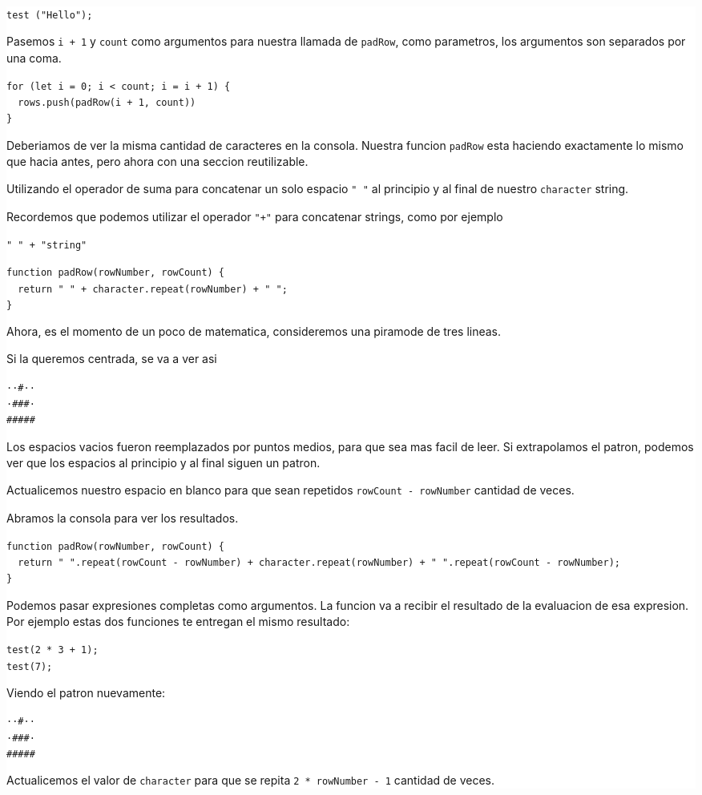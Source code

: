`test ("Hello");`

Pasemos `i + 1` y `count` como argumentos para nuestra llamada de `padRow`, como parametros, los argumentos son separados por una coma.
```
for (let i = 0; i < count; i = i + 1) {
  rows.push(padRow(i + 1, count))
}
```

Deberiamos de ver la misma cantidad de caracteres en la consola. Nuestra funcion `padRow` esta haciendo exactamente lo mismo que hacia antes, pero ahora con una seccion reutilizable.

Utilizando el operador de suma para concatenar un solo espacio `" "` al principio y al final de nuestro `character` string.

Recordemos que podemos utilizar el operador `"+"` para concatenar strings, como por ejemplo

`" " + "string"`
```
function padRow(rowNumber, rowCount) {
  return " " + character.repeat(rowNumber) + " ";
}
```
Ahora, es el momento de un poco de matematica, consideremos una piramode de tres lineas.

Si la queremos centrada, se va a ver asi 
```
··#··
·###·
#####
```

Los espacios vacios fueron reemplazados por puntos medios, para que sea mas facil de leer. 
Si extrapolamos el patron, podemos ver que los espacios al principio y al final siguen un patron.

Actualicemos nuestro espacio en blanco para que sean repetidos `rowCount - rowNumber` cantidad de veces.

Abramos la consola para ver los resultados.
```
function padRow(rowNumber, rowCount) {
  return " ".repeat(rowCount - rowNumber) + character.repeat(rowNumber) + " ".repeat(rowCount - rowNumber);
}
```
Podemos pasar expresiones completas como argumentos. La funcion va a recibir el resultado de la evaluacion de esa expresion. Por ejemplo estas dos funciones te entregan el mismo resultado:
```
test(2 * 3 + 1);
test(7);
```

Viendo el patron nuevamente: 
```
··#··
·###·
#####
```
Actualicemos el valor de `character` para que se repita `2 * rowNumber - 1` cantidad de veces.
